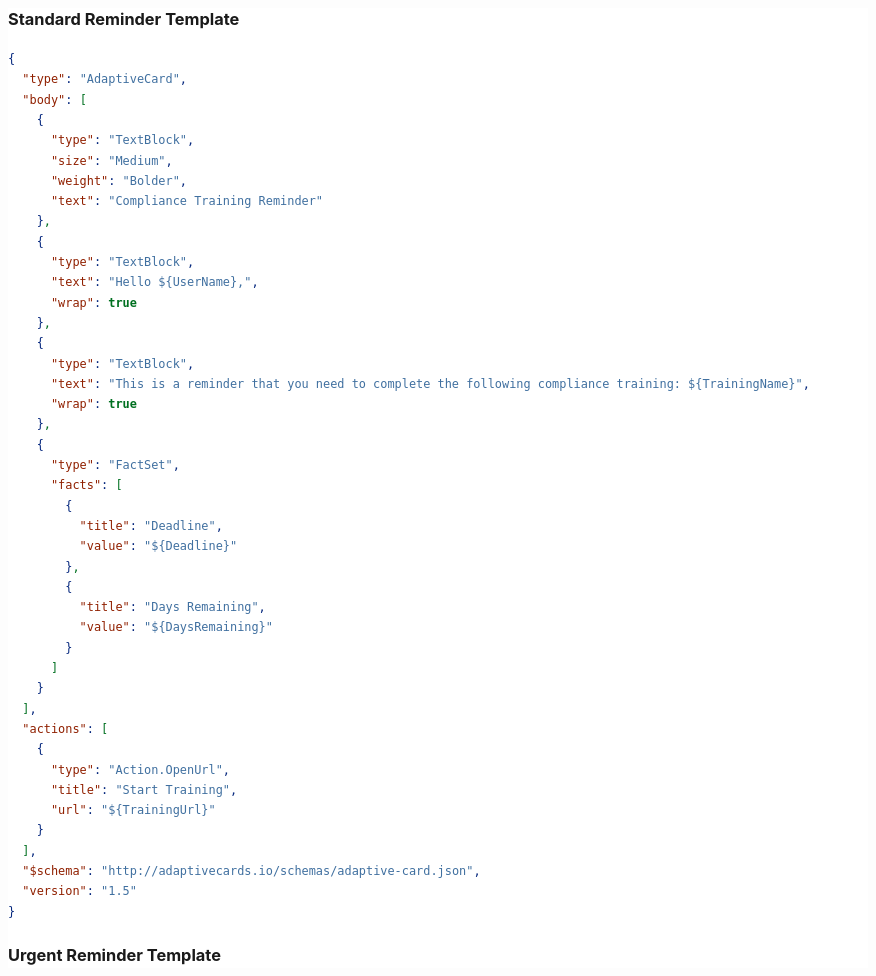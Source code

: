 ### Standard Reminder Template

```json
{
  "type": "AdaptiveCard",
  "body": [
    {
      "type": "TextBlock",
      "size": "Medium",
      "weight": "Bolder",
      "text": "Compliance Training Reminder"
    },
    {
      "type": "TextBlock",
      "text": "Hello ${UserName},",
      "wrap": true
    },
    {
      "type": "TextBlock",
      "text": "This is a reminder that you need to complete the following compliance training: ${TrainingName}",
      "wrap": true
    },
    {
      "type": "FactSet",
      "facts": [
        {
          "title": "Deadline",
          "value": "${Deadline}"
        },
        {
          "title": "Days Remaining",
          "value": "${DaysRemaining}"
        }
      ]
    }
  ],
  "actions": [
    {
      "type": "Action.OpenUrl",
      "title": "Start Training",
      "url": "${TrainingUrl}"
    }
  ],
  "$schema": "http://adaptivecards.io/schemas/adaptive-card.json",
  "version": "1.5"
}
```

### Urgent Reminder Template
